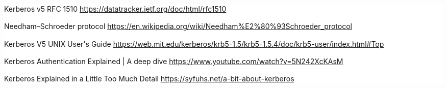 Kerberos v5 RFC 1510 
https://datatracker.ietf.org/doc/html/rfc1510

Needham–Schroeder protocol
https://en.wikipedia.org/wiki/Needham%E2%80%93Schroeder_protocol

Kerberos V5 UNIX User's Guide
https://web.mit.edu/kerberos/krb5-1.5/krb5-1.5.4/doc/krb5-user/index.html#Top

Kerberos Authentication Explained | A deep dive
https://www.youtube.com/watch?v=5N242XcKAsM

Kerberos Explained in a Little Too Much Detail
https://syfuhs.net/a-bit-about-kerberos